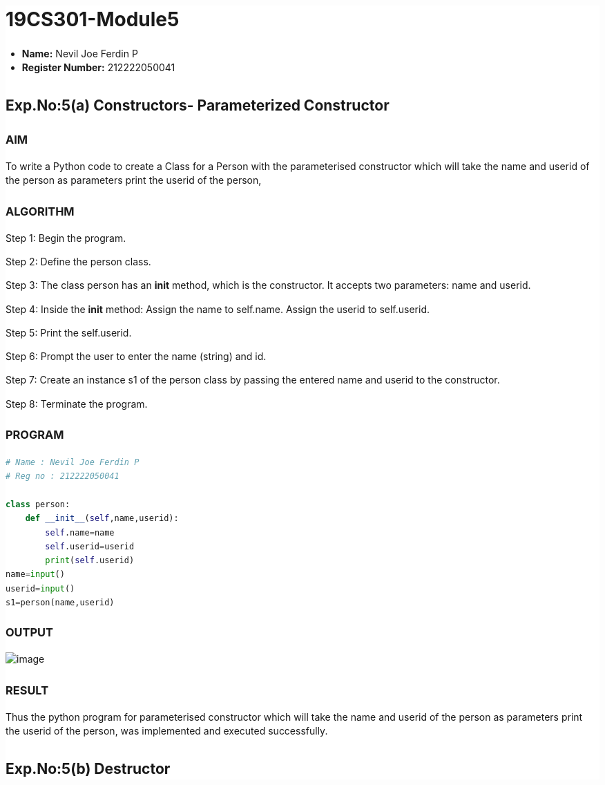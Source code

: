 # 19CS301-Module5

- **Name:** Nevil Joe Ferdin P
- **Register Number:** 212222050041

## Exp.No:5(a)	Constructors- Parameterized Constructor
### AIM
To write a Python code to create a Class for a Person with the parameterised constructor which will take the name and userid of the person as parameters print the userid  of the person,
### ALGORITHM

Step 1:	 Begin the program.

Step 2:	 Define the person class.

Step 3:	 The class person has an __init__ method, which is the constructor. It accepts two parameters: name and userid. 

Step 4:	Inside the __init__ method: Assign the name to self.name. Assign the userid to self.userid.

Step 5:	 Print the self.userid.

Step 6:	 Prompt the user to enter the name (string) and id.

Step 7:	 Create an instance s1 of the person class by passing the entered name and userid to the constructor.

Step 8:	 Terminate the program.
### PROGRAM
```python
# Name : Nevil Joe Ferdin P
# Reg no : 212222050041

class person:
    def __init__(self,name,userid):
        self.name=name
        self.userid=userid
        print(self.userid)
name=input()
userid=input()
s1=person(name,userid)
```
### OUTPUT
 ![image](https://github.com/user-attachments/assets/95ebab44-d7da-435c-b994-e752ebeabd44)

### RESULT
Thus the python program for parameterised constructor which will take the name and userid of the person as parameters print the userid  of the person, was implemented and executed successfully.

## Exp.No:5(b)	Destructor
